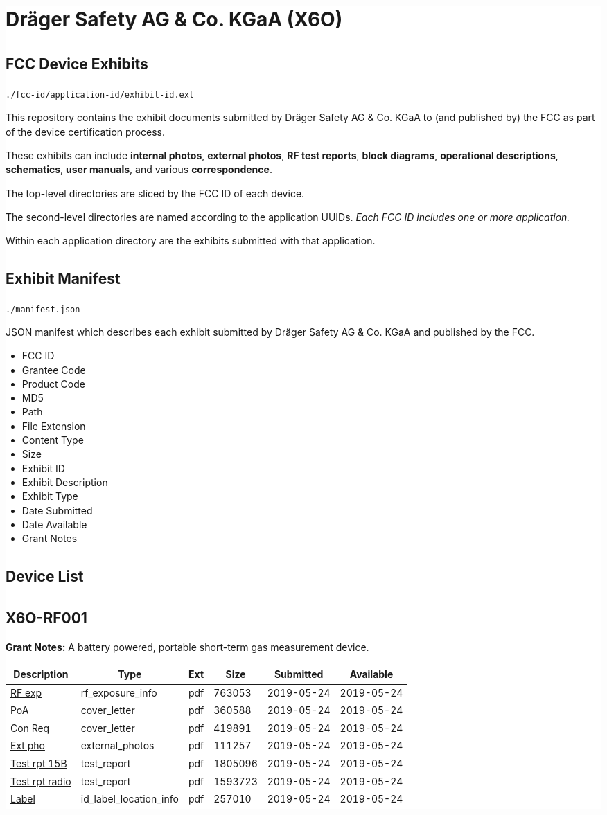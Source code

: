 # Dräger Safety AG & Co. KGaA (X6O)
## FCC Device Exhibits

```
./fcc-id/application-id/exhibit-id.ext
```

This repository contains the exhibit documents submitted by Dräger Safety AG & Co. KGaA to (and published by) the FCC as part of the device certification process.

These exhibits can include **internal photos**, **external photos**, **RF test reports**, **block diagrams**, **operational descriptions**, **schematics**, **user manuals**, and various **correspondence**.

The top-level directories are sliced by the FCC ID of each device.

The second-level directories are named according to the application UUIDs. *Each FCC ID includes one or more application.*

Within each application directory are the exhibits submitted with that application. 

## Exhibit Manifest

```
./manifest.json
```

JSON manifest which describes each exhibit submitted by Dräger Safety AG & Co. KGaA and published by the FCC.

- FCC ID
- Grantee Code
- Product Code
- MD5
- Path
- File Extension
- Content Type
- Size
- Exhibit ID
- Exhibit Description
- Exhibit Type
- Date Submitted
- Date Available
- Grant Notes

## Device List
## X6O-RF001
**Grant Notes:** A battery powered, portable short-term gas measurement device.

| Description | Type | Ext | Size | Submitted | Available |
| ----------- | ---- | --- | ---- | --------- | --------- |
| [RF exp](X6O-RF001/0e800f225a7db8e224f700ee79459e6c/4292885.pdf) | rf_exposure_info | pdf | 763053 | 2019-05-24 | 2019-05-24 |
| [PoA](X6O-RF001/0e800f225a7db8e224f700ee79459e6c/4292857.pdf) | cover_letter | pdf | 360588 | 2019-05-24 | 2019-05-24 |
| [Con Req](X6O-RF001/0e800f225a7db8e224f700ee79459e6c/4292858.pdf) | cover_letter | pdf | 419891 | 2019-05-24 | 2019-05-24 |
| [Ext pho](X6O-RF001/0e800f225a7db8e224f700ee79459e6c/4292861.pdf) | external_photos | pdf | 111257 | 2019-05-24 | 2019-05-24 |
| [Test rpt 15B](X6O-RF001/0e800f225a7db8e224f700ee79459e6c/4292868.pdf) | test_report | pdf | 1805096 | 2019-05-24 | 2019-05-24 |
| [Test rpt radio](X6O-RF001/0e800f225a7db8e224f700ee79459e6c/4292869.pdf) | test_report | pdf | 1593723 | 2019-05-24 | 2019-05-24 |
| [Label](X6O-RF001/0e800f225a7db8e224f700ee79459e6c/4292859.pdf) | id_label_location_info | pdf | 257010 | 2019-05-24 | 2019-05-24 |